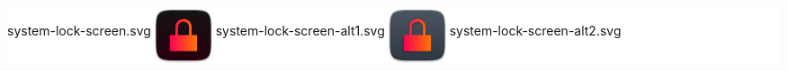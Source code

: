   <tr><td rowspan="3">system-lock-screen.svg</td>
    <td><img   align="middle" height="64px" src="images/alternatives/system-lock-screen/system-lock-screen-alt1.svg"> system-lock-screen-alt1.svg</td>
  </tr>
  <tr><td><img align="middle" height="64px" src="images/alternatives/system-lock-screen/system-lock-screen-alt2.svg"> system-lock-screen-alt2.svg</td></tr>